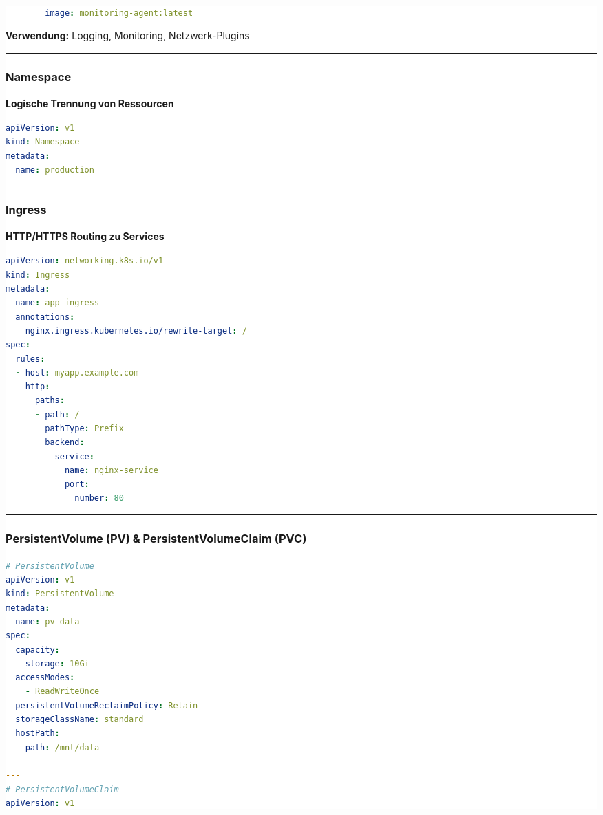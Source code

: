 ```yaml
        image: monitoring-agent:latest
```

**Verwendung:** Logging, Monitoring, Netzwerk-Plugins

---

### Namespace
**Logische Trennung von Ressourcen**

```yaml
apiVersion: v1
kind: Namespace
metadata:
  name: production
```

---

### Ingress
**HTTP/HTTPS Routing zu Services**

```yaml
apiVersion: networking.k8s.io/v1
kind: Ingress
metadata:
  name: app-ingress
  annotations:
    nginx.ingress.kubernetes.io/rewrite-target: /
spec:
  rules:
  - host: myapp.example.com
    http:
      paths:
      - path: /
        pathType: Prefix
        backend:
          service:
            name: nginx-service
            port:
              number: 80
```

---

### PersistentVolume (PV) & PersistentVolumeClaim (PVC)

```yaml
# PersistentVolume
apiVersion: v1
kind: PersistentVolume
metadata:
  name: pv-data
spec:
  capacity:
    storage: 10Gi
  accessModes:
    - ReadWriteOnce
  persistentVolumeReclaimPolicy: Retain
  storageClassName: standard
  hostPath:
    path: /mnt/data

---
# PersistentVolumeClaim
apiVersion: v1
```
